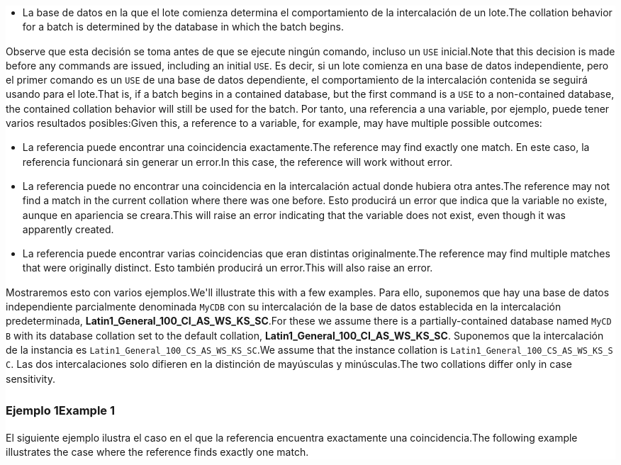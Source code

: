 -   <span data-ttu-id="b1e9a-182">La base de datos en la que el lote comienza determina el comportamiento de la intercalación de un lote.</span><span class="sxs-lookup"><span data-stu-id="b1e9a-182">The collation behavior for a batch is determined by the database in which the batch begins.</span></span>  
  
 <span data-ttu-id="b1e9a-183">Observe que esta decisión se toma antes de que se ejecute ningún comando, incluso un `USE` inicial.</span><span class="sxs-lookup"><span data-stu-id="b1e9a-183">Note that this decision is made before any commands are issued, including an initial `USE`.</span></span> <span data-ttu-id="b1e9a-184">Es decir, si un lote comienza en una base de datos independiente, pero el primer comando es un `USE` de una base de datos dependiente, el comportamiento de la intercalación contenida se seguirá usando para el lote.</span><span class="sxs-lookup"><span data-stu-id="b1e9a-184">That is, if a batch begins in a contained database, but the first command is a `USE` to a non-contained database, the contained collation behavior will still be used for the batch.</span></span> <span data-ttu-id="b1e9a-185">Por tanto, una referencia a una variable, por ejemplo, puede tener varios resultados posibles:</span><span class="sxs-lookup"><span data-stu-id="b1e9a-185">Given this, a reference to a variable, for example, may have multiple possible outcomes:</span></span>  
  
-   <span data-ttu-id="b1e9a-186">La referencia puede encontrar una coincidencia exactamente.</span><span class="sxs-lookup"><span data-stu-id="b1e9a-186">The reference may find exactly one match.</span></span> <span data-ttu-id="b1e9a-187">En este caso, la referencia funcionará sin generar un error.</span><span class="sxs-lookup"><span data-stu-id="b1e9a-187">In this case, the reference will work without error.</span></span>  
  
-   <span data-ttu-id="b1e9a-188">La referencia puede no encontrar una coincidencia en la intercalación actual donde hubiera otra antes.</span><span class="sxs-lookup"><span data-stu-id="b1e9a-188">The reference may not find a match in the current collation where there was one before.</span></span> <span data-ttu-id="b1e9a-189">Esto producirá un error que indica que la variable no existe, aunque en apariencia se creara.</span><span class="sxs-lookup"><span data-stu-id="b1e9a-189">This will raise an error indicating that the variable does not exist, even though it was apparently created.</span></span>  
  
-   <span data-ttu-id="b1e9a-190">La referencia puede encontrar varias coincidencias que eran distintas originalmente.</span><span class="sxs-lookup"><span data-stu-id="b1e9a-190">The reference may find multiple matches that were originally distinct.</span></span> <span data-ttu-id="b1e9a-191">Esto también producirá un error.</span><span class="sxs-lookup"><span data-stu-id="b1e9a-191">This will also raise an error.</span></span>  
  
 <span data-ttu-id="b1e9a-192">Mostraremos esto con varios ejemplos.</span><span class="sxs-lookup"><span data-stu-id="b1e9a-192">We'll illustrate this with a few examples.</span></span> <span data-ttu-id="b1e9a-193">Para ello, suponemos que hay una base de datos independiente parcialmente denominada `MyCDB` con su intercalación de la base de datos establecida en la intercalación predeterminada, **Latin1_General_100_CI_AS_WS_KS_SC**.</span><span class="sxs-lookup"><span data-stu-id="b1e9a-193">For these we assume there is a partially-contained database named `MyCDB` with its database collation set to the default collation, **Latin1_General_100_CI_AS_WS_KS_SC**.</span></span> <span data-ttu-id="b1e9a-194">Suponemos que la intercalación de la instancia es `Latin1_General_100_CS_AS_WS_KS_SC`.</span><span class="sxs-lookup"><span data-stu-id="b1e9a-194">We assume that the instance collation is `Latin1_General_100_CS_AS_WS_KS_SC`.</span></span> <span data-ttu-id="b1e9a-195">Las dos intercalaciones solo difieren en la distinción de mayúsculas y minúsculas.</span><span class="sxs-lookup"><span data-stu-id="b1e9a-195">The two collations differ only in case sensitivity.</span></span>  
  
### <a name="example-1"></a><span data-ttu-id="b1e9a-196">Ejemplo 1</span><span class="sxs-lookup"><span data-stu-id="b1e9a-196">Example 1</span></span>  
 <span data-ttu-id="b1e9a-197">El siguiente ejemplo ilustra el caso en el que la referencia encuentra exactamente una coincidencia.</span><span class="sxs-lookup"><span data-stu-id="b1e9a-197">The following example illustrates the case where the reference finds exactly one match.</span></span>  
  